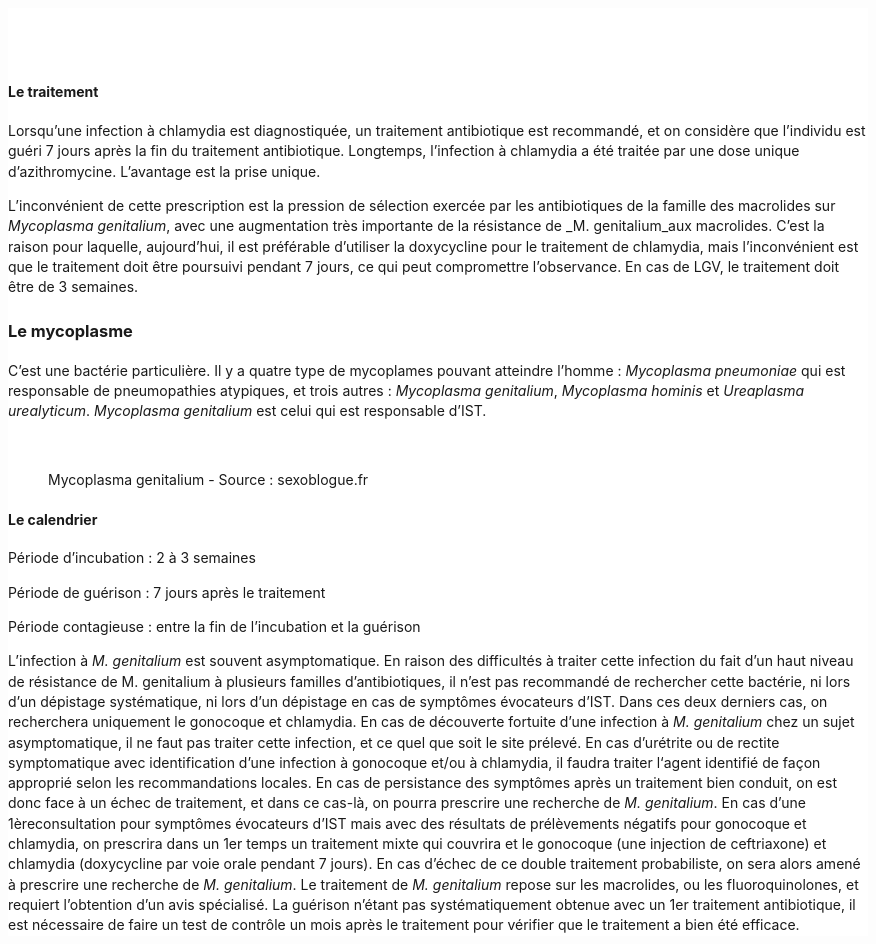 

<div>

<figure><img src="../.gitbook/assets/hpv-test.jpg" alt="" width="188"><figcaption></figcaption></figure>

 

<figure><img src="../.gitbook/assets/image036.jpg" alt="" width="338"><figcaption></figcaption></figure>

</div>

#### **Le traitement**

Lorsqu’une infection à chlamydia est diagnostiquée, un traitement antibiotique est recommandé, et on considère que l’individu est guéri 7 jours après la fin du traitement antibiotique. Longtemps, l’infection à chlamydia a été traitée par une dose unique d’azithromycine. L’avantage est la prise unique.

L’inconvénient de cette prescription est la pression de sélection exercée par les antibiotiques de la famille des macrolides sur _Mycoplasma genitalium_, avec une augmentation très importante de la résistance de _M. genitalium_aux macrolides. C’est la raison pour laquelle, aujourd’hui, il est préférable d’utiliser la doxycycline pour le traitement de chlamydia, mais l’inconvénient est que le traitement doit être poursuivi pendant 7 jours, ce qui peut compromettre l’observance.  En cas de LGV, le traitement doit être de 3 semaines.

### **Le mycoplasme**

C’est une bactérie particulière. Il y a quatre type de mycoplames pouvant atteindre l’homme : _Mycoplasma pneumoniae_ qui est responsable de pneumopathies atypiques, et trois autres : _Mycoplasma genitalium_, _Mycoplasma hominis_ et _Ureaplasma urealyticum_.  _Mycoplasma genitalium_ est celui qui est responsable d’IST.&#x20;



<figure><img src="../.gitbook/assets/mycoplasma genitalium.png" alt="" width="375"><figcaption><p>Mycoplasma genitalium - Source : sexoblogue.fr</p></figcaption></figure>

#### **Le calendrier**

Période d’incubation : 2 à 3 semaines

Période de guérison : 7 jours après le traitement

Période contagieuse : entre la fin de l’incubation et la guérison

L’infection à _M. genitalium_ est souvent asymptomatique. En raison des difficultés à traiter cette infection du fait d’un haut niveau de résistance de M. genitalium à plusieurs familles d’antibiotiques, il n’est pas recommandé de rechercher cette bactérie, ni lors d’un dépistage systématique, ni lors d’un dépistage en cas de symptômes évocateurs d’IST. Dans ces deux derniers cas, on recherchera uniquement le gonocoque et chlamydia. En cas de découverte fortuite d’une infection à _M. genitalium_ chez un sujet asymptomatique, il ne faut pas traiter cette infection, et ce quel que soit le site prélevé. En cas d’urétrite ou de rectite symptomatique avec identification d’une infection à gonocoque et/ou à chlamydia, il faudra traiter l‘agent identifié de façon approprié selon les recommandations locales. En cas de persistance des symptômes après un traitement bien conduit, on est donc face à un échec de traitement, et dans ce cas-là, on pourra prescrire une recherche de _M. genitalium_. En cas d’une 1èreconsultation pour symptômes évocateurs d’IST mais avec des résultats de prélèvements négatifs pour gonocoque et chlamydia, on prescrira dans un 1er temps un traitement mixte qui couvrira et le gonocoque (une injection de ceftriaxone) et chlamydia (doxycycline par voie orale pendant 7 jours). En cas d’échec de ce double traitement probabiliste, on sera alors amené à prescrire une recherche de _M. genitalium_. Le traitement de _M. genitalium_ repose sur les macrolides, ou les fluoroquinolones, et requiert l’obtention d’un avis spécialisé. La guérison n’étant pas systématiquement obtenue avec un 1er traitement antibiotique, il est nécessaire de faire un test de contrôle un mois après le traitement pour vérifier que le traitement a bien été efficace.
